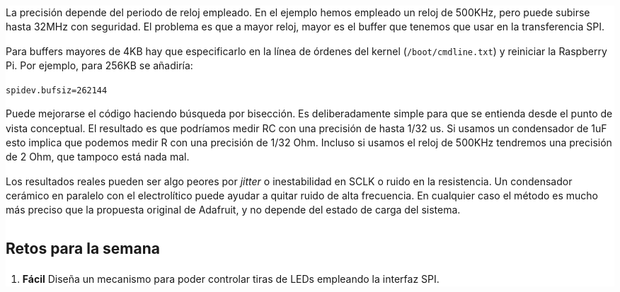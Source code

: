 La precisión depende del periodo de reloj empleado.  En el ejemplo
hemos empleado un reloj de 500KHz, pero puede subirse hasta 32MHz con
seguridad.  El problema es que a mayor reloj, mayor es el buffer que
tenemos que usar en la transferencia SPI.

Para buffers mayores de 4KB hay que especificarlo en la línea de
órdenes del kernel (`/boot/cmdline.txt`) y reiniciar la Raspberry Pi.
Por ejemplo, para 256KB se añadiría:

```
spidev.bufsiz=262144
```

Puede mejorarse el código haciendo búsqueda por bisección. Es
deliberadamente simple para que se entienda desde el punto de vista
conceptual.  El resultado es que podríamos medir RC con una precisión
de hasta 1/32 us. Si usamos un condensador de 1uF esto implica que
podemos medir R con una precisión de 1/32 Ohm. Incluso si usamos el
reloj de 500KHz tendremos una precisión de 2 Ohm, que tampoco está
nada mal.

Los resultados reales pueden ser algo peores por *jitter* o
inestabilidad en SCLK o ruido en la resistencia. Un condensador
cerámico en paralelo con el electrolítico puede ayudar a quitar ruido
de alta frecuencia.  En cualquier caso el método es mucho más preciso
que la propuesta original de Adafruit, y no depende del estado de
carga del sistema.


## Retos para la semana

1. **Fácil** Diseña un mecanismo para poder controlar tiras de LEDs
  empleando la interfaz SPI.
